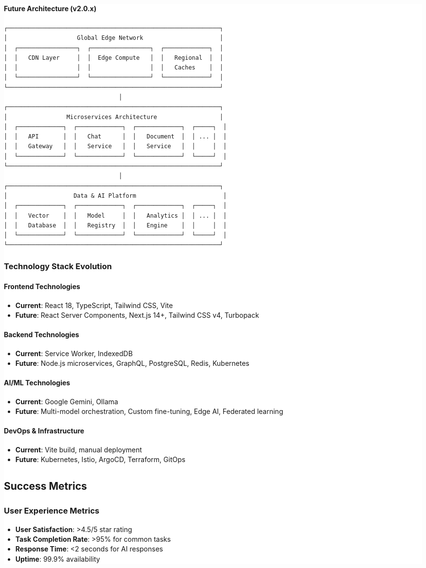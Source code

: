 #### Future Architecture (v2.0.x)
```
┌─────────────────────────────────────────────────────────────┐
│                    Global Edge Network                      │
│  ┌─────────────────┐  ┌─────────────────┐  ┌─────────────┐  │
│  │   CDN Layer     │  │  Edge Compute   │  │   Regional  │  │
│  │                 │  │                 │  │   Caches    │  │
│  └─────────────────┘  └─────────────────┘  └─────────────┘  │
└─────────────────────────────────────────────────────────────┘
                                 │
┌─────────────────────────────────────────────────────────────┐
│                 Microservices Architecture                  │
│  ┌─────────────┐  ┌─────────────┐  ┌─────────────┐  ┌─────┐  │
│  │   API       │  │   Chat      │  │   Document  │  │ ... │  │
│  │   Gateway   │  │   Service   │  │   Service   │  │     │  │
│  └─────────────┘  └─────────────┘  └─────────────┘  └─────┘  │
└─────────────────────────────────────────────────────────────┘
                                 │
┌─────────────────────────────────────────────────────────────┐
│                   Data & AI Platform                         │
│  ┌─────────────┐  ┌─────────────┐  ┌─────────────┐  ┌─────┐  │
│  │   Vector    │  │   Model     │  │   Analytics │  │ ... │  │
│  │   Database  │  │   Registry  │  │   Engine    │  │     │  │
│  └─────────────┘  └─────────────┘  └─────────────┘  └─────┘  │
└─────────────────────────────────────────────────────────────┘
```

### Technology Stack Evolution

#### Frontend Technologies
- **Current**: React 18, TypeScript, Tailwind CSS, Vite
- **Future**: React Server Components, Next.js 14+, Tailwind CSS v4, Turbopack

#### Backend Technologies
- **Current**: Service Worker, IndexedDB
- **Future**: Node.js microservices, GraphQL, PostgreSQL, Redis, Kubernetes

#### AI/ML Technologies
- **Current**: Google Gemini, Ollama
- **Future**: Multi-model orchestration, Custom fine-tuning, Edge AI, Federated learning

#### DevOps & Infrastructure
- **Current**: Vite build, manual deployment
- **Future**: Kubernetes, Istio, ArgoCD, Terraform, GitOps

## Success Metrics

### User Experience Metrics
- **User Satisfaction**: >4.5/5 star rating
- **Task Completion Rate**: >95% for common tasks
- **Response Time**: <2 seconds for AI responses
- **Uptime**: 99.9% availability
